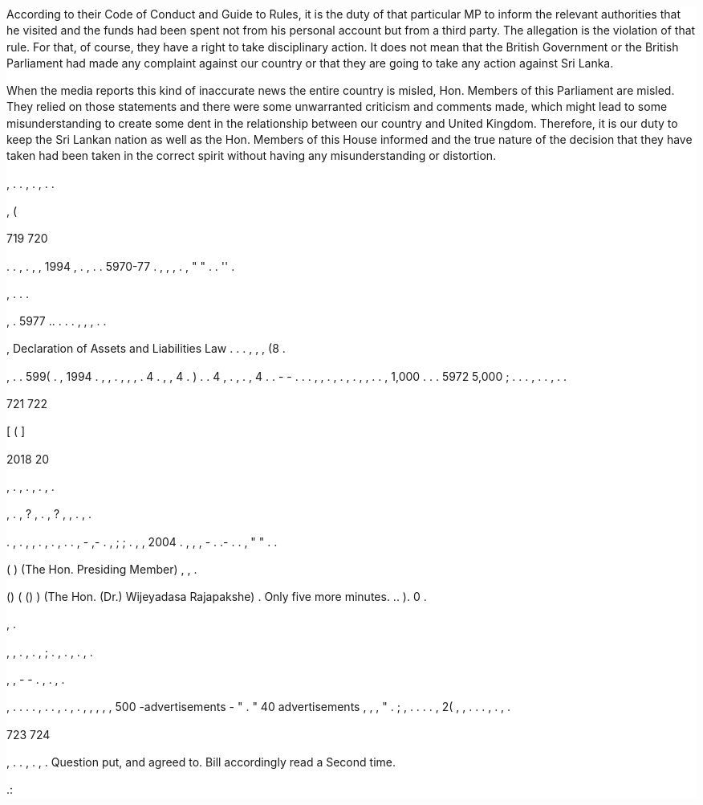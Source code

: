 According to their Code of Conduct and Guide to Rules, it is the duty of that particular MP to inform the relevant authorities that he visited and the funds had been spent not from his personal account but from a third party. The allegation is the violation of that rule. For that, of course, they have a right to take disciplinary action. It does not mean that the British Government or the British Parliament had made any complaint against our country or that they are going to take any action against Sri Lanka.

When the media reports this kind of inaccurate news the entire country is misled, Hon. Members of this Parliament are misled. They relied on those statements and there were some unwarranted criticism and comments made, which might lead to some misunderstanding to create some dent in the relationship between our country and United Kingdom. Therefore, it is our duty to keep the Sri Lankan nation as well as the Hon. Members of this House informed and the true nature of the decision that they have taken had been taken in the correct spirit without having any misunderstanding or distortion.

, . . , . , . .

, (

719 720

. . , . , , 1994 , . , . . 5970-77 . , , , . , " " . . '' .

, . . .

, . 5977 .. . . . , , , . .

, Declaration of Assets and Liabilities Law . . . , , , (8 .

, . . 599( . , 1994 . , , . , , , . 4 . , , 4 . ) . . 4 , . , . , 4 . . - - . . . , , . , . , . , , . . , 1,000 . . . 5972 5,000 ; . . . , . . , . .

721 722

[ ( ]

2018 20

, . , . , . , .

, . , ? , . , ? , , . , .

. , . , , . , . , . . , - ,- . , ; ; . , , 2004 . , , , - . .- . . , " " . .

( ) (The Hon. Presiding Member) , , .

() ( () ) (The Hon. (Dr.) Wijeyadasa Rajapakshe) . Only five more minutes. .. ). 0 .

, .

, , . , . , ; . , . , . , .

, , - - . , . , .

, . . . . , . . , . , . , , , , , 500 -advertisements - " . " 40 advertisements , , , " . ; , . . . . , 2( , , . . . , . , .

723 724

, . . , . , . Question put, and agreed to. Bill accordingly read a Second time.

.:
